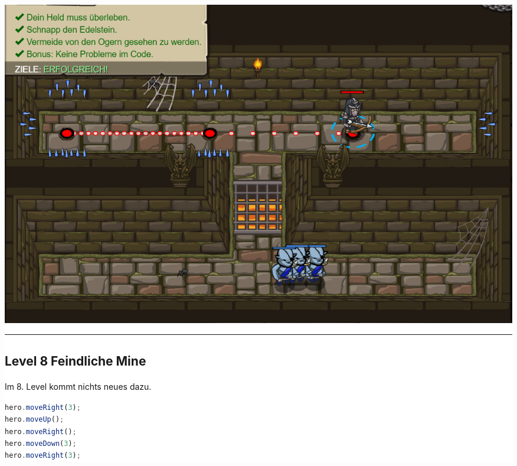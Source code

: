 ![](level_7.png)

---
## Level 8 Feindliche Mine

Im 8. Level kommt nichts neues dazu.

```js
hero.moveRight(3);
hero.moveUp();
hero.moveRight();
hero.moveDown(3);
hero.moveRight(3);
```
